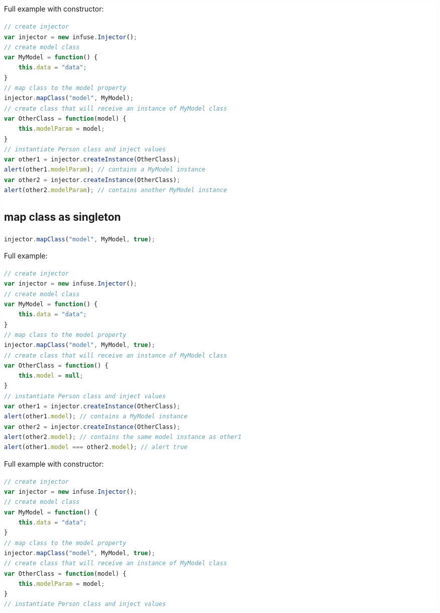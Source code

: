 Full example with constructor:

```js
// create injector
var injector = new infuse.Injector();
// create model class
var MyModel = function() {
	this.data = "data";
}
// map class to the model property
injector.mapClass("model", MyModel);
// create class that will receive an instance of MyModel class
var OtherClass = function(model) {
	this.modelParam = model;
}
// instantiate Person class and inject values
var other1 = injector.createInstance(OtherClass);
alert(other1.modelParam); // contains a MyModel instance
var other2 = injector.createInstance(OtherClass);
alert(other2.modelParam); // contains another MyModel instance
```

## map class as singleton

```js
injector.mapClass("model", MyModel, true);
```

Full example:

```js
// create injector
var injector = new infuse.Injector();
// create model class
var MyModel = function() {
	this.data = "data";
}
// map class to the model property
injector.mapClass("model", MyModel, true);
// create class that will receive an instance of MyModel class
var OtherClass = function() {
	this.model = null;
}
// instantiate Person class and inject values
var other1 = injector.createInstance(OtherClass);
alert(other1.model); // contains a MyModel instance
var other2 = injector.createInstance(OtherClass);
alert(other2.model); // contains the same model instance as other1
alert(other1.model === other2.model); // alert true
```

Full example with constructor:

```js
// create injector
var injector = new infuse.Injector();
// create model class
var MyModel = function() {
	this.data = "data";
}
// map class to the model property
injector.mapClass("model", MyModel, true);
// create class that will receive an instance of MyModel class
var OtherClass = function(model) {
	this.modelParam = model;
}
// instantiate Person class and inject values
```